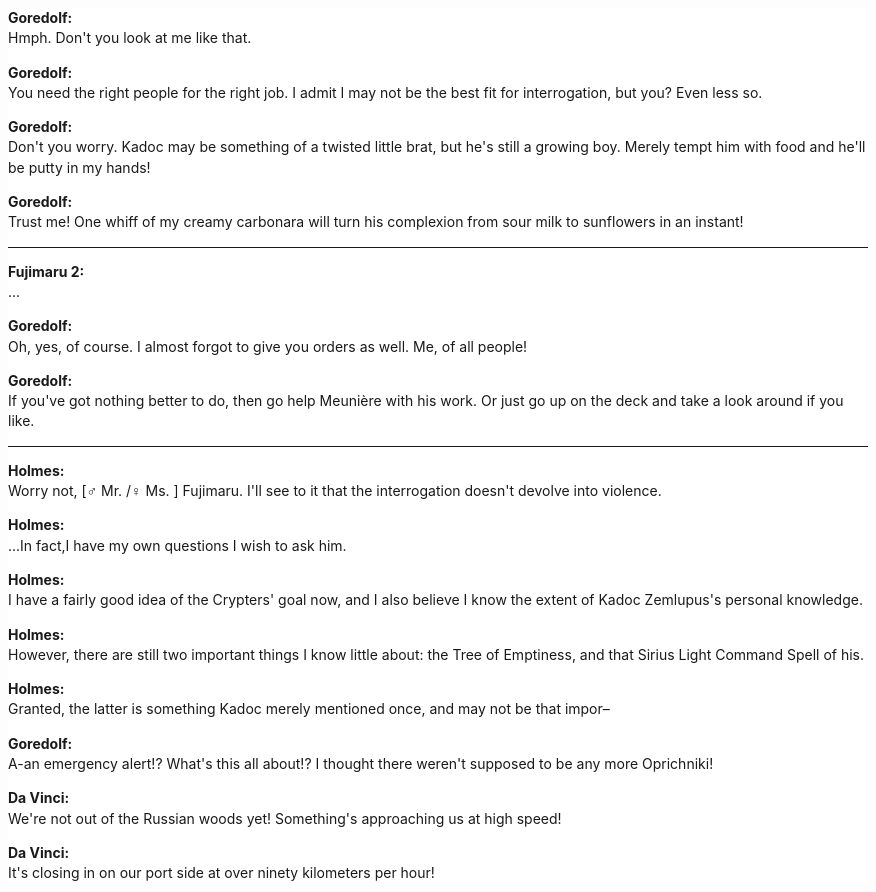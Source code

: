 **Goredolf:**   
Hmph. Don't you look at me like that.   
   
**Goredolf:**   
You need the right people for the right job. I admit I may not be the best fit for interrogation, but you? Even less so.   
   
**Goredolf:**   
Don't you worry. Kadoc may be something of a twisted little brat, but he's still a growing boy. Merely tempt him with food and he'll be putty in my hands!   
   
**Goredolf:**   
Trust me! One whiff of my creamy carbonara will turn his complexion from sour milk to sunflowers in an instant!   
   
  
---  
  
**Fujimaru 2:**   
...  
   
**Goredolf:**   
Oh, yes, of course. I almost forgot to give you orders as well. Me, of all people!   
   
**Goredolf:**   
If you've got nothing better to do, then go help Meunière with his work. Or just go up on the deck and take a look around if you like.   
   
  
---  
  
   
**Holmes:**   
Worry not, [♂ Mr. /♀ Ms. ] Fujimaru. I'll see to it that the interrogation doesn't devolve into violence.   
   
**Holmes:**   
...In fact,I have my own questions I wish to ask him.   
   
**Holmes:**   
I have a fairly good idea of the Crypters' goal now, and I also believe I know the extent of Kadoc Zemlupus's personal knowledge.   
   
**Holmes:**   
However, there are still two important things I know little about: the Tree of Emptiness, and that Sirius Light Command Spell of his.   
   
**Holmes:**   
Granted, the latter is something Kadoc merely mentioned once, and may not be that impor&ndash;  
   
**Goredolf:**   
A-an emergency alert!? What's this all about!? I thought there weren't supposed to be any more Oprichniki!   
   
**Da Vinci:**   
We're not out of the Russian woods yet! Something's approaching us at high speed!   
   
**Da Vinci:**   
It's closing in on our port side at over ninety kilometers per hour!   
   